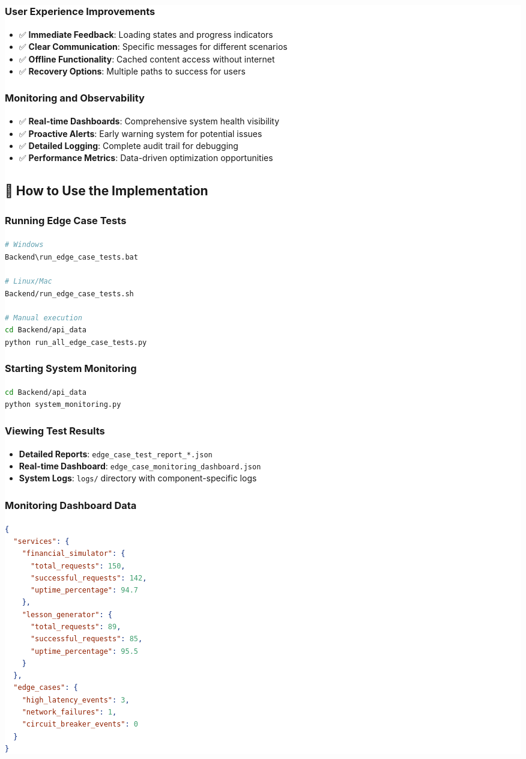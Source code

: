 ### **User Experience Improvements**
- ✅ **Immediate Feedback**: Loading states and progress indicators
- ✅ **Clear Communication**: Specific messages for different scenarios
- ✅ **Offline Functionality**: Cached content access without internet
- ✅ **Recovery Options**: Multiple paths to success for users

### **Monitoring and Observability**
- ✅ **Real-time Dashboards**: Comprehensive system health visibility
- ✅ **Proactive Alerts**: Early warning system for potential issues
- ✅ **Detailed Logging**: Complete audit trail for debugging
- ✅ **Performance Metrics**: Data-driven optimization opportunities

## 🚀 How to Use the Implementation

### **Running Edge Case Tests**
```bash
# Windows
Backend\run_edge_case_tests.bat

# Linux/Mac
Backend/run_edge_case_tests.sh

# Manual execution
cd Backend/api_data
python run_all_edge_case_tests.py
```

### **Starting System Monitoring**
```bash
cd Backend/api_data
python system_monitoring.py
```

### **Viewing Test Results**
- **Detailed Reports**: `edge_case_test_report_*.json`
- **Real-time Dashboard**: `edge_case_monitoring_dashboard.json`
- **System Logs**: `logs/` directory with component-specific logs

### **Monitoring Dashboard Data**
```json
{
  "services": {
    "financial_simulator": {
      "total_requests": 150,
      "successful_requests": 142,
      "uptime_percentage": 94.7
    },
    "lesson_generator": {
      "total_requests": 89,
      "successful_requests": 85,
      "uptime_percentage": 95.5
    }
  },
  "edge_cases": {
    "high_latency_events": 3,
    "network_failures": 1,
    "circuit_breaker_events": 0
  }
}
```
